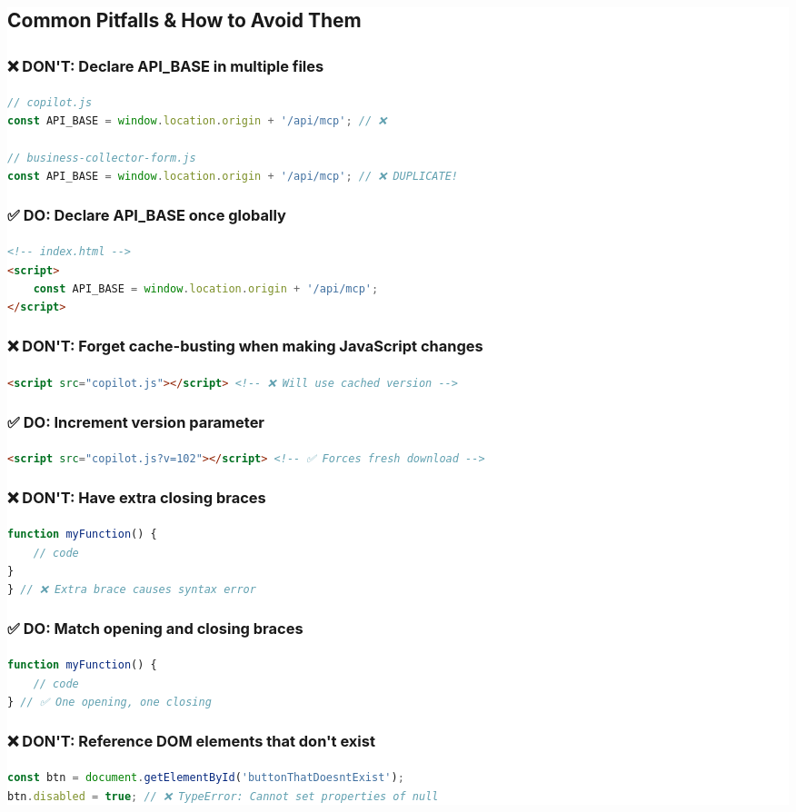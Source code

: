 
## Common Pitfalls & How to Avoid Them

### ❌ DON'T: Declare API_BASE in multiple files
```javascript
// copilot.js
const API_BASE = window.location.origin + '/api/mcp'; // ❌

// business-collector-form.js
const API_BASE = window.location.origin + '/api/mcp'; // ❌ DUPLICATE!
```

### ✅ DO: Declare API_BASE once globally
```html
<!-- index.html -->
<script>
    const API_BASE = window.location.origin + '/api/mcp';
</script>
```

### ❌ DON'T: Forget cache-busting when making JavaScript changes
```html
<script src="copilot.js"></script> <!-- ❌ Will use cached version -->
```

### ✅ DO: Increment version parameter
```html
<script src="copilot.js?v=102"></script> <!-- ✅ Forces fresh download -->
```

### ❌ DON'T: Have extra closing braces
```javascript
function myFunction() {
    // code
}
} // ❌ Extra brace causes syntax error
```

### ✅ DO: Match opening and closing braces
```javascript
function myFunction() {
    // code
} // ✅ One opening, one closing
```

### ❌ DON'T: Reference DOM elements that don't exist
```javascript
const btn = document.getElementById('buttonThatDoesntExist');
btn.disabled = true; // ❌ TypeError: Cannot set properties of null
```
